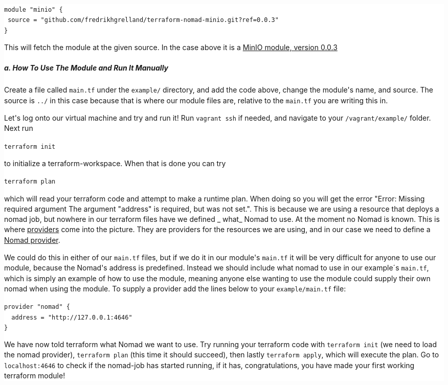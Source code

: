  ```hcl-terraform
module "minio" {
  source = "github.com/fredrikhgrelland/terraform-nomad-minio.git?ref=0.0.3"
}
```

This will fetch the module at the given source. 
In the case above it is a [MinIO module, version 0.0.3](https://github.com/fredrikhgrelland/terraform-nomad-minio/releases/tag/0.0.3) 


##### a. How To Use The Module and Run It Manually
Create a file called `main.tf` under the `example/` directory, and add the code above, change the module's name, and source. 
The source is `../` in this case because that is where our module files are, relative to the `main.tf` you are writing this in. 

Let's log onto our virtual machine and try and run it! Run `vagrant ssh` if needed, and navigate to your `/vagrant/example/` folder. 
Next run 
```shell script
terraform init
``` 
to initialize a terraform-workspace. When that is done you can try 
```shell script
terraform plan
``` 
which will read your terraform code and attempt to make a runtime plan. 
When doing so you will get the error "Error: Missing required argument The argument "address" is required, but was not set.". 
This is because we are using a resource that deploys a nomad job, but nowhere in our terraform files have we defined _ what_ Nomad to use. 
At the moment no Nomad is known. This is where [providers](https://www.terraform.io/docs/providers/index.html) come into the picture. They are providers for the resources we are using, and in our case we need to define a [Nomad provider](https://registry.terraform.io/providers/hashicorp/nomad/latest). 

We could do this in either of our `main.tf` files, but if we do it in our module's `main.tf` it will be very difficult for anyone to use our module, because the Nomad's address is predefined. 
Instead we should include what nomad to use in our example´s `main.tf`, which is simply an example of how to use the module, meaning anyone else wanting to use the module could supply their own nomad when using the module. 
To supply a provider add the lines below to your `example/main.tf` file:

```hcl-terraform
provider "nomad" {
  address = "http://127.0.0.1:4646"
}
```

We have now told terraform what Nomad we want to use. 
Try running your terraform code with `terraform init` (we need to load the nomad provider), `terraform plan` (this time it should succeed), then lastly `terraform apply`, which will execute the plan. 
Go to `localhost:4646` to check if the nomad-job has started running, if it has, congratulations, you have made your first working terraform module!
